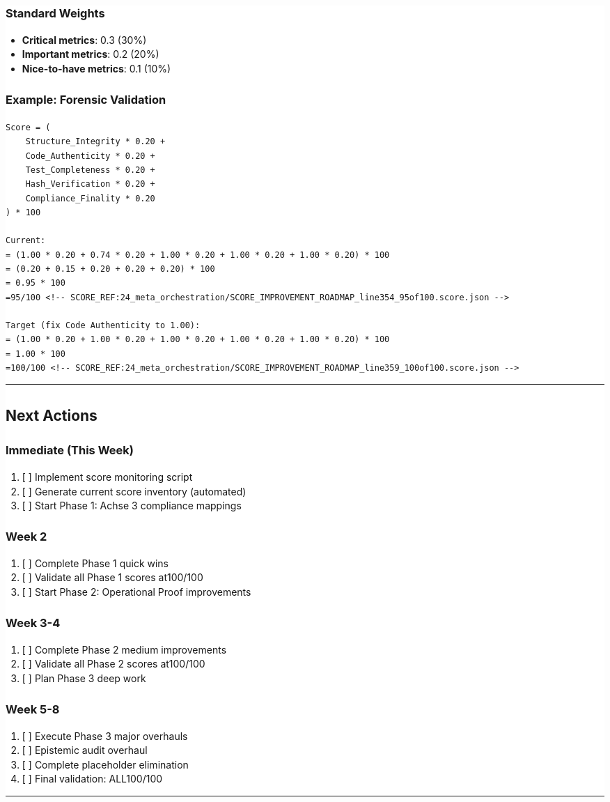 ### Standard Weights
- **Critical metrics**: 0.3 (30%)
- **Important metrics**: 0.2 (20%)
- **Nice-to-have metrics**: 0.1 (10%)

### Example: Forensic Validation
```
Score = (
    Structure_Integrity * 0.20 +
    Code_Authenticity * 0.20 +
    Test_Completeness * 0.20 +
    Hash_Verification * 0.20 +
    Compliance_Finality * 0.20
) * 100

Current:
= (1.00 * 0.20 + 0.74 * 0.20 + 1.00 * 0.20 + 1.00 * 0.20 + 1.00 * 0.20) * 100
= (0.20 + 0.15 + 0.20 + 0.20 + 0.20) * 100
= 0.95 * 100
=95/100 <!-- SCORE_REF:24_meta_orchestration/SCORE_IMPROVEMENT_ROADMAP_line354_95of100.score.json -->

Target (fix Code Authenticity to 1.00):
= (1.00 * 0.20 + 1.00 * 0.20 + 1.00 * 0.20 + 1.00 * 0.20 + 1.00 * 0.20) * 100
= 1.00 * 100
=100/100 <!-- SCORE_REF:24_meta_orchestration/SCORE_IMPROVEMENT_ROADMAP_line359_100of100.score.json -->
```

---

## Next Actions

### Immediate (This Week)
1. [ ] Implement score monitoring script
2. [ ] Generate current score inventory (automated)
3. [ ] Start Phase 1: Achse 3 compliance mappings

### Week 2
1. [ ] Complete Phase 1 quick wins
2. [ ] Validate all Phase 1 scores at100/100 
3. [ ] Start Phase 2: Operational Proof improvements

### Week 3-4
1. [ ] Complete Phase 2 medium improvements
2. [ ] Validate all Phase 2 scores at100/100 
3. [ ] Plan Phase 3 deep work

### Week 5-8
1. [ ] Execute Phase 3 major overhauls
2. [ ] Epistemic audit overhaul
3. [ ] Complete placeholder elimination
4. [ ] Final validation: ALL100/100 

---